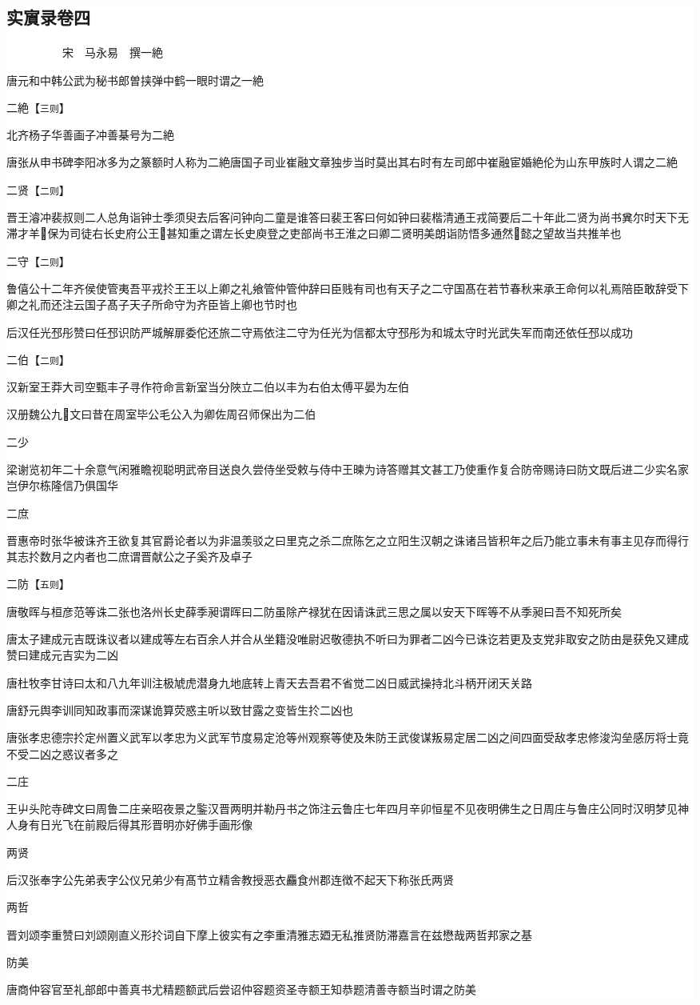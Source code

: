 ## 实賔录卷四

　　　　　宋　马永易　撰一絶  

唐元和中韩公武为秘书郎曽挟弹中鹤一眼时谓之一絶  

二絶【`三则`】  

北齐杨子华善画子冲善棊号为二絶  

唐张从申书碑李阳冰多为之篆额时人称为二絶唐国子司业崔融文章独步当时莫出其右时有左司郎中崔融宦婚絶伦为山东甲族时人谓之二絶  

二贤【`二则`】  

晋王濬冲裴叔则二人总角诣钟士季须臾去后客问钟向二童是谁答曰裴王客曰何如钟曰裴楷清通王戎简要后二十年此二贤为尚书兾尔时天下无滞才羊保为司徒右长史府公王甚知重之谓左长史庾登之吏部尚书王淮之曰卿二贤明美朗诣防悟多通然懿之望故当共推羊也  

二守【`二则`】  

鲁僖公十二年齐侯使管夷吾平戎扵王王以上卿之礼飨管仲管仲辞曰臣贱有司也有天子之二守国髙在若节春秋来承王命何以礼焉陪臣敢辞受下卿之礼而还注云国子髙子天子所命守为齐臣皆上卿也节时也  

后汉任光邳彤赞曰任邳识防严城解扉委佗还旅二守焉依注二守为任光为信都太守邳彤为和城太守时光武失军而南还依任邳以成功  

二伯【`二则`】  

汉新室王莽大司空甄丰子寻作符命言新室当分陜立二伯以丰为右伯太傅平晏为左伯  

汉册魏公九文曰昔在周室毕公毛公入为卿佐周召师保出为二伯  

二少  

梁谢览初年二十余意气闲雅瞻视聪明武帝目送良久尝侍坐受敕与侍中王暕为诗答赠其文甚工乃使重作复合防帝赐诗曰防文既后进二少实名家岂伊尔栋隆信乃俱国华  

二庶  

晋惠帝时张华被诛齐王欲复其官爵论者以为非温羡驳之曰里克之杀二庶陈乞之立阳生汉朝之诛诸吕皆积年之后乃能立事未有事主见存而得行其志扵数月之内者也二庶谓晋献公之子奚齐及卓子  

二防【`五则`】  

唐敬晖与桓彦范等诛二张也洛州长史薛季昶谓晖曰二防虽除产禄犹在因请诛武三思之属以安天下晖等不从季昶曰吾不知死所矣  

唐太子建成元吉既诛议者以建成等左右百余人并合从坐籍没唯尉迟敬德执不听曰为罪者二凶今已诛讫若更及支党非取安之防由是获免又建成赞曰建成元吉实为二凶  

唐杜牧李甘诗曰太和八九年训注极虓虎潜身九地底转上青天去吾君不省觉二凶日威武操持北斗柄开闭天关路  

唐舒元舆李训同知政事而深谋诡算荧惑主听以致甘露之变皆生扵二凶也  

唐张孝忠德宗扵定州置义武军以孝忠为义武军节度易定沧等州观察等使及朱防王武俊谋叛易定居二凶之间四面受敌孝忠修浚沟垒感厉将士竟不受二凶之惑议者多之  

二庄  

王屮头陀寺碑文曰周鲁二庄亲昭夜景之鍳汉晋两明并勒丹书之饰注云鲁庄七年四月辛卯恒星不见夜明佛生之日周庄与鲁庄公同时汉明梦见神人身有日光飞在前殿后得其形晋明亦好佛手画形像  

两贤  

后汉张奉字公先弟表字公仪兄弟少有髙节立精舎教授恶衣麤食州郡连徴不起天下称张氏两贤  

两哲  

晋刘颂李重赞曰刘颂刚直义形扵词自下摩上彼实有之李重清雅志廼无私推贤防滞嘉言在兹懋哉两哲邦家之基  

防美  

唐商仲容官至礼部郎中善真书尤精题额武后尝诏仲容题资圣寺额王知恭题清善寺额当时谓之防美  
